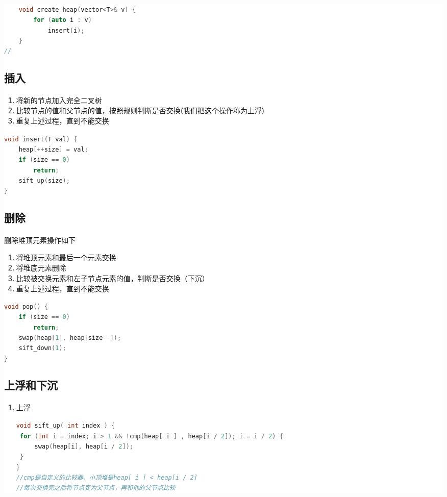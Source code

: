 ```c++
	void create_heap(vector<T>& v) {
		for (auto i : v)
			insert(i);
	}
//
```

## 插入

1. 将新的节点加入完全二叉树
2. 比较节点的值和父节点的值，按照规则判断是否交换(我们把这个操作称为上浮)
3. 重复上述过程，直到不能交换

```c++
void insert(T val) {
	heap[++size] = val;
	if (size == 0)
		return;
	sift_up(size);
}
```

## 删除

删除堆顶元素操作如下

1. 将堆顶元素和最后一个元素交换
2. 将堆底元素删除
3. 比较被交换元素和左子节点元素的值，判断是否交换（下沉）
4. 重复上述过程，直到不能交换

```c++
void pop() {
	if (size == 0)
		return;
	swap(heap[1], heap[size--]);
	sift_down(1);	
}
```

## 上浮和下沉

1. 上浮

   ```c++
   void sift_up( int index ) {
   	for (int i = index; i > 1 && !cmp(heap[ i ] , heap[i / 2]); i = i / 2) {
   		swap(heap[i], heap[i / 2]);
   	}
   }
   //cmp是自定义的比较器，小顶堆是heap[ i ] < heap[i / 2]
   //每次交换完之后将节点变为父节点，再和他的父节点比较
   ```
